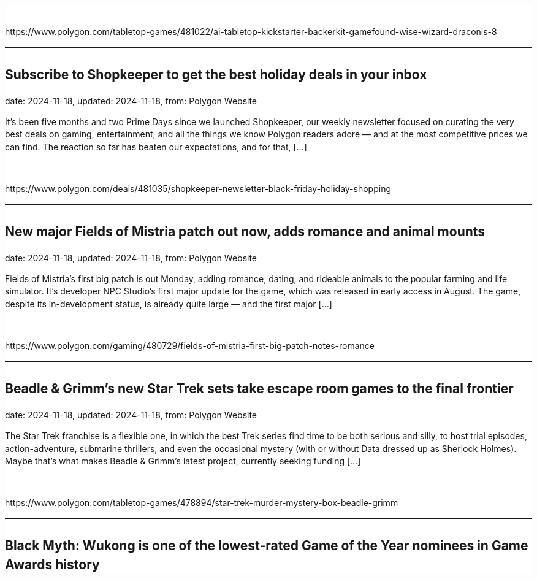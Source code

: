 <br> 

<https://www.polygon.com/tabletop-games/481022/ai-tabletop-kickstarter-backerkit-gamefound-wise-wizard-draconis-8>

---

## Subscribe to Shopkeeper to get the best holiday deals in your inbox

date: 2024-11-18, updated: 2024-11-18, from: Polygon Website

It’s been five months and two Prime Days since we launched Shopkeeper, our weekly newsletter focused on curating the very best deals on gaming, entertainment, and all the things we know Polygon readers adore — and at the most competitive prices we can find. The reaction so far has beaten our expectations, and for that, [&#8230;] 

<br> 

<https://www.polygon.com/deals/481035/shopkeeper-newsletter-black-friday-holiday-shopping>

---

## New major Fields of Mistria patch out now, adds romance and animal mounts

date: 2024-11-18, updated: 2024-11-18, from: Polygon Website

Fields of Mistria’s first big patch is out Monday, adding romance, dating, and rideable animals to the popular farming and life simulator. It’s developer NPC Studio’s first major update for the game, which was released in early access in August. The game, despite its in-development status, is already quite large — and the first major [&#8230;] 

<br> 

<https://www.polygon.com/gaming/480729/fields-of-mistria-first-big-patch-notes-romance>

---

## Beadle &#038; Grimm’s new Star Trek sets take escape room games to the final frontier

date: 2024-11-18, updated: 2024-11-18, from: Polygon Website

The Star Trek franchise is a flexible one, in which the best Trek series find time to be both serious and silly, to host trial episodes, action-adventure, submarine thrillers, and even the occasional mystery (with or without Data dressed up as Sherlock Holmes).  Maybe that’s what makes Beadle &#38; Grimm’s latest project, currently seeking funding [&#8230;] 

<br> 

<https://www.polygon.com/tabletop-games/478894/star-trek-murder-mystery-box-beadle-grimm>

---

## Black Myth: Wukong is one of the lowest-rated Game of the Year nominees in Game Awards history
